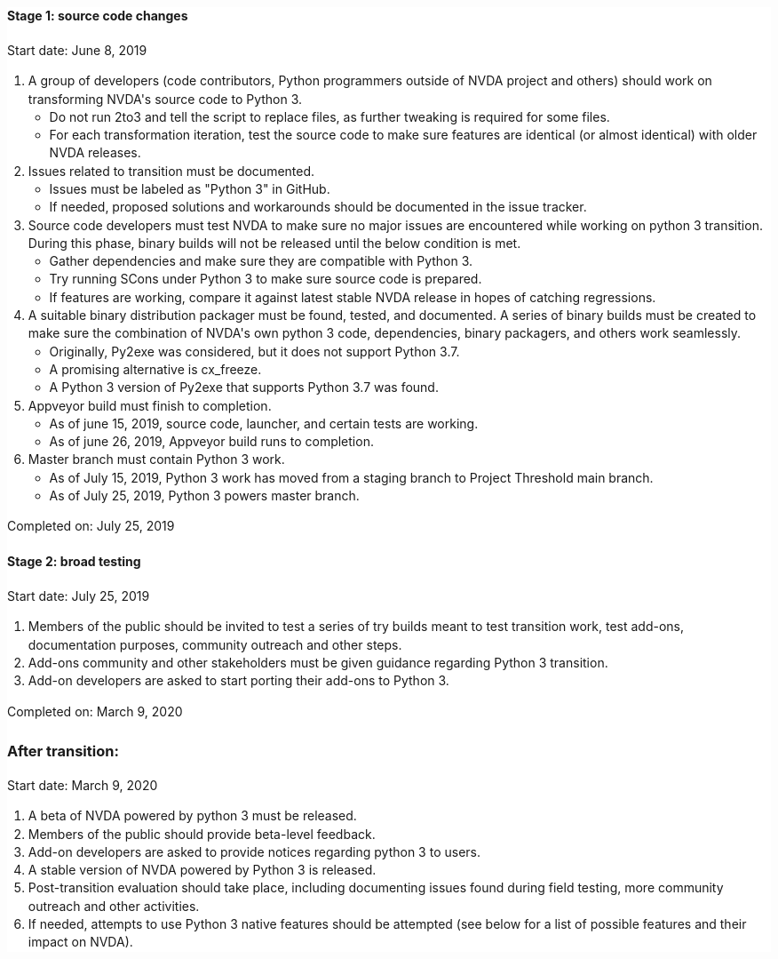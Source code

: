 #### Stage 1: source code changes

Start date: June 8, 2019

1. A group of developers (code contributors, Python programmers outside of NVDA project and others) should work on transforming NVDA's source code to Python 3.
	* Do not run 2to3 and tell the script to replace files, as further tweaking is required for some files.
	* For each transformation iteration, test the source code to make sure features are identical (or almost identical) with older NVDA releases.
2. Issues related to transition must be documented.
	* Issues must be labeled as "Python 3" in GitHub.
	* If needed, proposed solutions and workarounds should be documented in the issue tracker.
3. Source code developers must test NVDA to make sure no major issues are encountered while working on python 3 transition. During this phase, binary builds will not be released until the below condition is met.
	* Gather dependencies and make sure they are compatible with Python 3.
	* Try running SCons under Python 3 to make sure source code is prepared.
	* If features are working, compare it against latest stable NVDA release in hopes of catching regressions.
4. A suitable binary distribution packager must be found, tested, and documented. A series of binary builds must be created to make sure the combination of NVDA's own python 3 code, dependencies, binary packagers, and others work seamlessly.
	* Originally, Py2exe was considered, but it does not support Python 3.7.
	* A promising alternative is cx_freeze.
	* A Python 3 version of Py2exe that supports Python 3.7 was found.
5. Appveyor build must finish to completion.
	* As of june 15, 2019, source code, launcher, and certain tests are working.
	* As of june 26, 2019, Appveyor build runs to completion.
6. Master branch must contain Python 3 work.
	* As of July 15, 2019, Python 3 work has moved from a staging branch to Project Threshold main branch.
	* As of July 25, 2019, Python 3 powers master branch.

Completed on: July 25, 2019

#### Stage 2: broad testing

Start date: July 25, 2019

1. Members of the public should be invited to test a series of try builds meant to test transition work, test add-ons, documentation purposes, community outreach and other steps.
2. Add-ons community and other stakeholders must be given guidance regarding Python 3 transition.
3. Add-on developers are asked to start porting their add-ons to Python 3.

Completed on: March 9, 2020

### After transition:

Start date: March 9, 2020

1. A beta of NVDA powered by python 3 must be released.
2. Members of the public should provide beta-level feedback.
3. Add-on developers are asked to provide notices regarding python 3 to users.
4. A stable version of NVDA powered by Python 3 is released.
5. Post-transition evaluation should take place, including documenting issues found during field testing, more community outreach and other activities.
6. If needed, attempts to use Python 3 native features should be attempted (see below for a list of possible features and their impact on NVDA).
